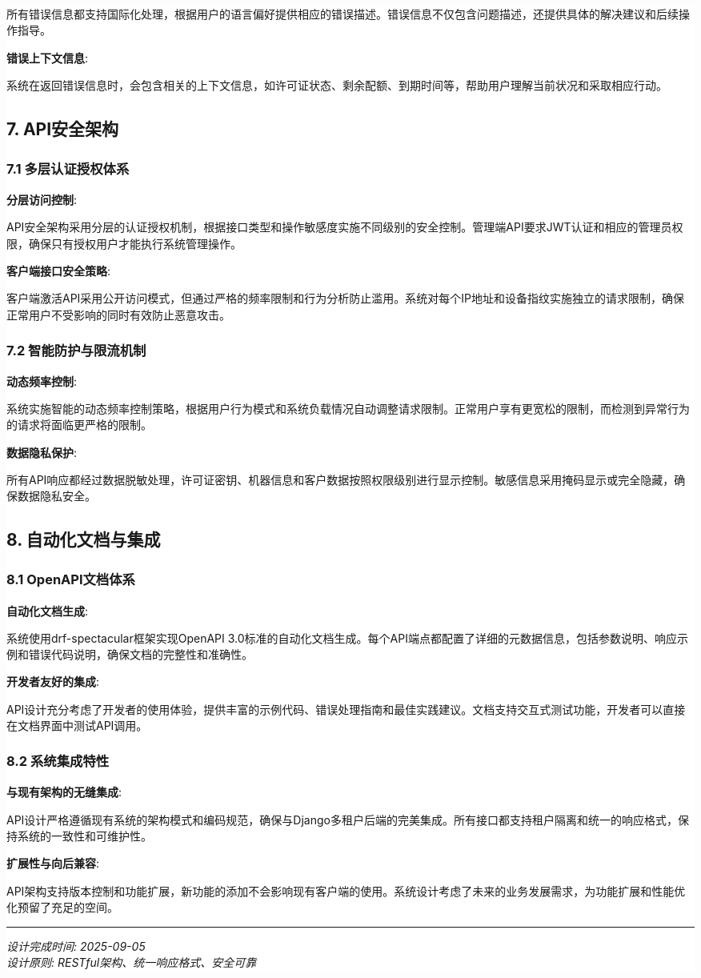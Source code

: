 所有错误信息都支持国际化处理，根据用户的语言偏好提供相应的错误描述。错误信息不仅包含问题描述，还提供具体的解决建议和后续操作指导。

**错误上下文信息**:

系统在返回错误信息时，会包含相关的上下文信息，如许可证状态、剩余配额、到期时间等，帮助用户理解当前状况和采取相应行动。

## 7. API安全架构

### 7.1 多层认证授权体系

**分层访问控制**:

API安全架构采用分层的认证授权机制，根据接口类型和操作敏感度实施不同级别的安全控制。管理端API要求JWT认证和相应的管理员权限，确保只有授权用户才能执行系统管理操作。

**客户端接口安全策略**:

客户端激活API采用公开访问模式，但通过严格的频率限制和行为分析防止滥用。系统对每个IP地址和设备指纹实施独立的请求限制，确保正常用户不受影响的同时有效防止恶意攻击。

### 7.2 智能防护与限流机制

**动态频率控制**:

系统实施智能的动态频率控制策略，根据用户行为模式和系统负载情况自动调整请求限制。正常用户享有更宽松的限制，而检测到异常行为的请求将面临更严格的限制。

**数据隐私保护**:

所有API响应都经过数据脱敏处理，许可证密钥、机器信息和客户数据按照权限级别进行显示控制。敏感信息采用掩码显示或完全隐藏，确保数据隐私安全。

## 8. 自动化文档与集成

### 8.1 OpenAPI文档体系

**自动化文档生成**:

系统使用drf-spectacular框架实现OpenAPI 3.0标准的自动化文档生成。每个API端点都配置了详细的元数据信息，包括参数说明、响应示例和错误代码说明，确保文档的完整性和准确性。

**开发者友好的集成**:

API设计充分考虑了开发者的使用体验，提供丰富的示例代码、错误处理指南和最佳实践建议。文档支持交互式测试功能，开发者可以直接在文档界面中测试API调用。

### 8.2 系统集成特性

**与现有架构的无缝集成**:

API设计严格遵循现有系统的架构模式和编码规范，确保与Django多租户后端的完美集成。所有接口都支持租户隔离和统一的响应格式，保持系统的一致性和可维护性。

**扩展性与向后兼容**:

API架构支持版本控制和功能扩展，新功能的添加不会影响现有客户端的使用。系统设计考虑了未来的业务发展需求，为功能扩展和性能优化预留了充足的空间。

---

*设计完成时间: 2025-09-05*  
*设计原则: RESTful架构、统一响应格式、安全可靠*
